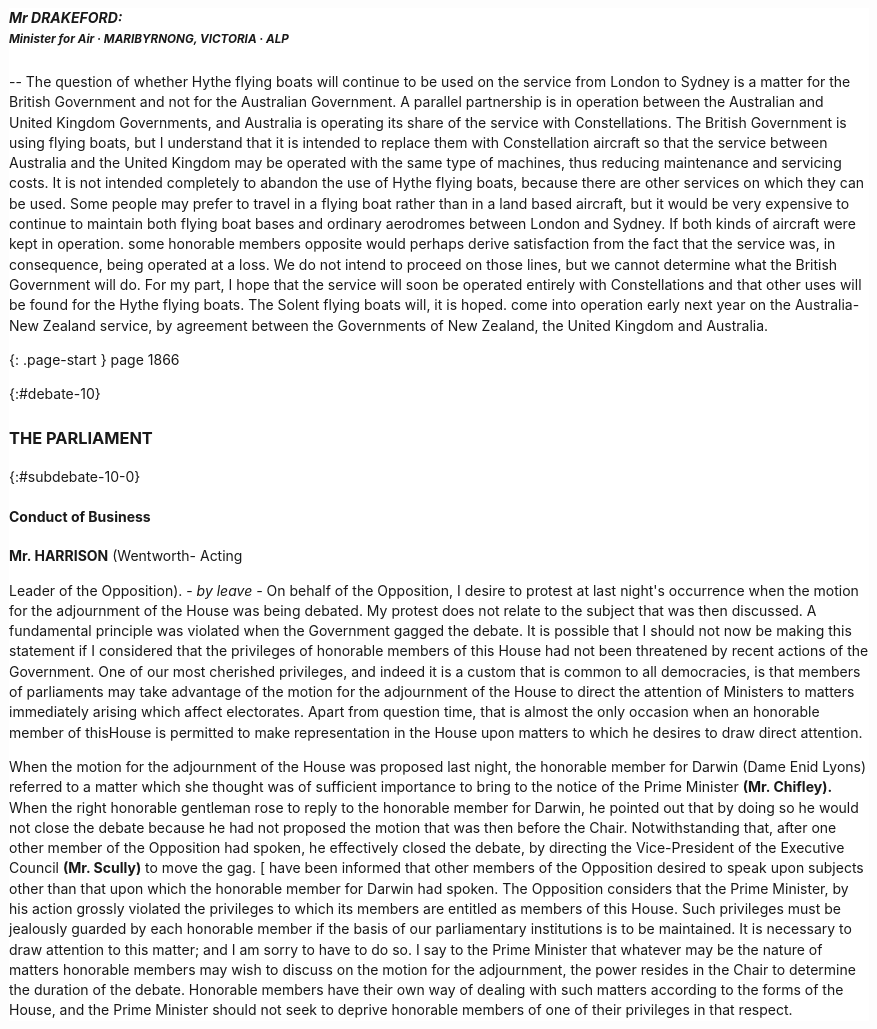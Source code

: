 ##### Mr DRAKEFORD:<br><small class="text-muted">Minister for Air &middot; MARIBYRNONG, VICTORIA &middot; ALP</small>

-- The question of whether Hythe flying boats will continue to be used on the service from London to Sydney is a matter for the British Government and not for the Australian Government. A parallel partnership is in operation between the Australian and United Kingdom Governments, and Australia is operating its share of the service with Constellations. The British Government is using flying boats, but I understand that it is intended to replace them with Constellation aircraft so that the service between Australia and the United Kingdom may be operated with the same type of machines, thus reducing maintenance and servicing costs. It is not intended completely to abandon the use of Hythe flying boats, because there are other services on which they can be used. Some people may prefer to travel in a flying boat rather than in a land based aircraft, but it would be very  expensive  to continue to maintain both flying boat bases and ordinary aerodromes between London and Sydney. If both kinds of aircraft were kept in operation. some honorable members opposite would perhaps derive satisfaction from the fact that the service was, in consequence, being operated at a loss. We do not intend to proceed on those lines, but we cannot determine what the British Government will do. For my part, I hope that the service will soon be operated entirely with Constellations and that other uses will be found for the  Hythe  flying boats. The Solent flying boats will,  it is  hoped. come  into  operation early next year on  the  Australia-New Zealand service, by agreement between the Governments of New Zealand, the United Kingdom and Australia. 

{: .page-start }
page 1866

{:#debate-10}
### THE PARLIAMENT

{:#subdebate-10-0}
#### Conduct of Business


 **Mr. HARRISON** (Wentworth- Acting 

Leader of the Opposition). -  *by leave -*  On behalf of the Opposition, I desire to protest at last night's occurrence when the motion for the adjournment of the House was being debated. My protest does not relate to the subject that was then discussed. A fundamental principle was violated when the Government gagged the debate. It is possible that I should not now be making this statement if I considered that the privileges of honorable members of this House had not been threatened by recent actions of the Government. One of our most cherished privileges, and indeed it is a custom that is common to all democracies, is that members of parliaments may take advantage of the motion for the adjournment of the House to direct the attention of Ministers to matters immediately arising which affect electorates. Apart from question time, that is almost  the only occasion when an honorable member of thisHouse is permitted to make representation in the House upon matters to which he desires to draw direct attention. 

When the motion for the adjournment of the House was proposed last night, the honorable member for Darwin (Dame Enid Lyons) referred to a matter which she thought was of sufficient importance to bring to the notice of the Prime Minister  **(Mr. Chifley).**  When the right honorable gentleman rose to reply to the honorable member for Darwin, he pointed out that by doing so he would not close the debate because he had not proposed the motion that was then before the Chair. Notwithstanding that, after one other member of the Opposition had spoken, he effectively closed the debate, by directing the Vice-President of the Executive Council  **(Mr. Scully)**  to move the gag. [ have been informed that other members of the Opposition desired to speak upon subjects other than that upon which the honorable member for Darwin had spoken. The Opposition considers that the Prime Minister, by his action grossly violated the privileges to which its members are entitled as members of this House. Such privileges must be jealously guarded by each honorable member if the basis of our parliamentary institutions is to be maintained. It is necessary to draw attention to this matter; and I am sorry to have to do so. I say to the Prime Minister that whatever may be the nature of matters honorable members may wish to discuss on the motion for the adjournment, the power resides in the Chair to determine the duration of the debate. Honorable members have their own way of dealing with such matters according to the forms of the House, and the Prime Minister should not seek to deprive honorable members of one of their privileges in that respect. 
